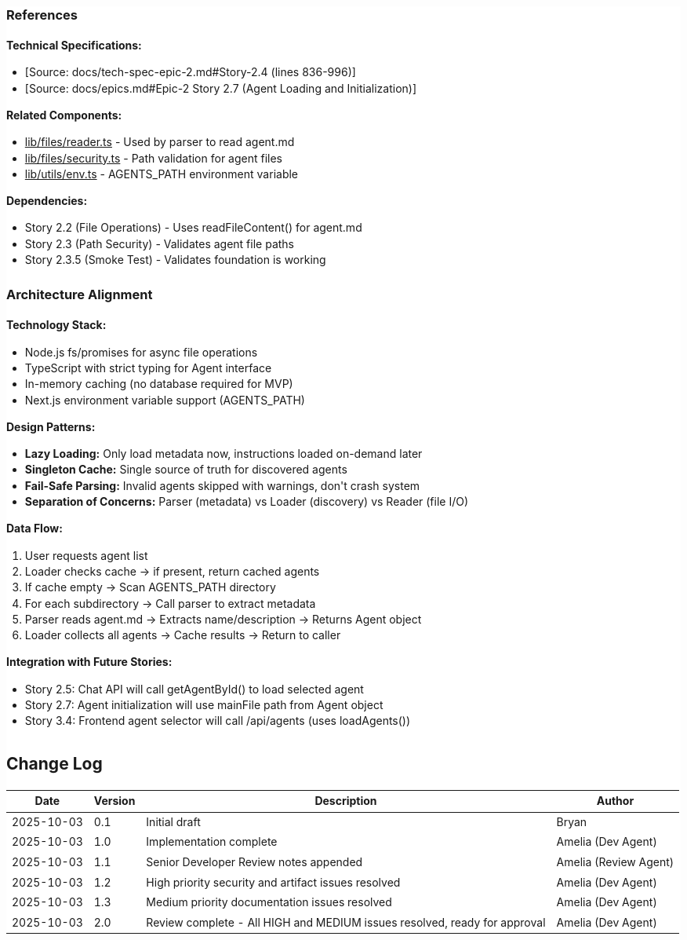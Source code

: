 ### References

**Technical Specifications:**
- [Source: docs/tech-spec-epic-2.md#Story-2.4 (lines 836-996)]
- [Source: docs/epics.md#Epic-2 Story 2.7 (Agent Loading and Initialization)]

**Related Components:**
- [lib/files/reader.ts](../../../lib/files/reader.ts) - Used by parser to read agent.md
- [lib/files/security.ts](../../../lib/files/security.ts) - Path validation for agent files
- [lib/utils/env.ts](../../../lib/utils/env.ts) - AGENTS_PATH environment variable

**Dependencies:**
- Story 2.2 (File Operations) - Uses readFileContent() for agent.md
- Story 2.3 (Path Security) - Validates agent file paths
- Story 2.3.5 (Smoke Test) - Validates foundation is working

### Architecture Alignment

**Technology Stack:**
- Node.js fs/promises for async file operations
- TypeScript with strict typing for Agent interface
- In-memory caching (no database required for MVP)
- Next.js environment variable support (AGENTS_PATH)

**Design Patterns:**
- **Lazy Loading:** Only load metadata now, instructions loaded on-demand later
- **Singleton Cache:** Single source of truth for discovered agents
- **Fail-Safe Parsing:** Invalid agents skipped with warnings, don't crash system
- **Separation of Concerns:** Parser (metadata) vs Loader (discovery) vs Reader (file I/O)

**Data Flow:**
1. User requests agent list
2. Loader checks cache → if present, return cached agents
3. If cache empty → Scan AGENTS_PATH directory
4. For each subdirectory → Call parser to extract metadata
5. Parser reads agent.md → Extracts name/description → Returns Agent object
6. Loader collects all agents → Cache results → Return to caller

**Integration with Future Stories:**
- Story 2.5: Chat API will call getAgentById() to load selected agent
- Story 2.7: Agent initialization will use mainFile path from Agent object
- Story 3.4: Frontend agent selector will call /api/agents (uses loadAgents())

## Change Log

| Date       | Version | Description   | Author |
| ---------- | ------- | ------------- | ------ |
| 2025-10-03 | 0.1     | Initial draft | Bryan  |
| 2025-10-03 | 1.0     | Implementation complete | Amelia (Dev Agent) |
| 2025-10-03 | 1.1     | Senior Developer Review notes appended | Amelia (Review Agent) |
| 2025-10-03 | 1.2     | High priority security and artifact issues resolved | Amelia (Dev Agent) |
| 2025-10-03 | 1.3     | Medium priority documentation issues resolved | Amelia (Dev Agent) |
| 2025-10-03 | 2.0     | Review complete - All HIGH and MEDIUM issues resolved, ready for approval | Amelia (Dev Agent) |
